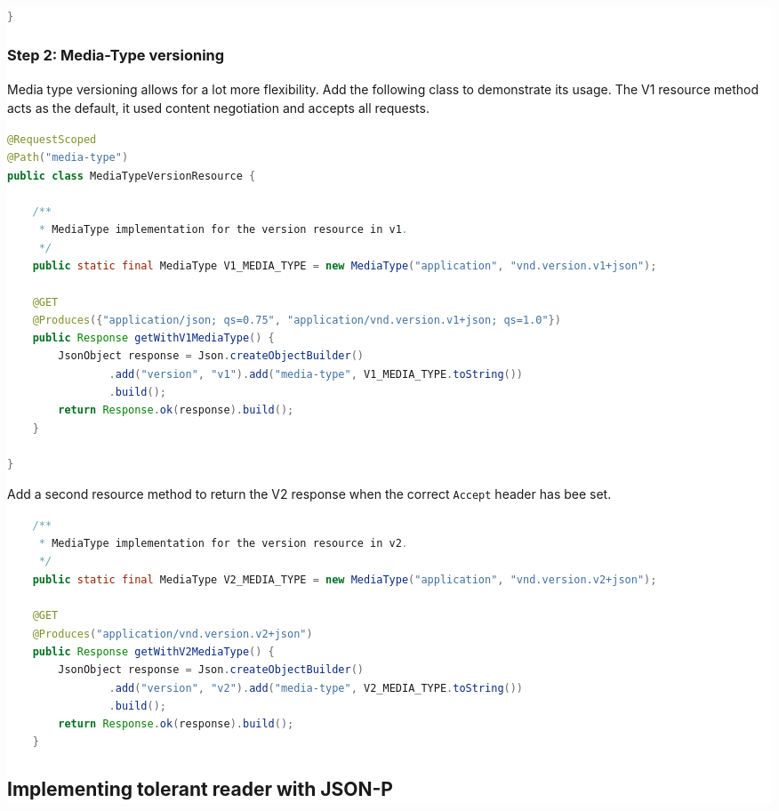 ```java
}
```

### Step 2: Media-Type versioning

Media type versioning allows for a lot more flexibility. Add the following class to demonstrate its usage.
The V1 resource method acts as the default, it used content negotiation and accepts all requests.

```java
@RequestScoped
@Path("media-type")
public class MediaTypeVersionResource {

    /**
     * MediaType implementation for the version resource in v1.
     */
    public static final MediaType V1_MEDIA_TYPE = new MediaType("application", "vnd.version.v1+json");

    @GET
    @Produces({"application/json; qs=0.75", "application/vnd.version.v1+json; qs=1.0"})
    public Response getWithV1MediaType() {
        JsonObject response = Json.createObjectBuilder()
                .add("version", "v1").add("media-type", V1_MEDIA_TYPE.toString())
                .build();
        return Response.ok(response).build();
    }

}
```

Add a second resource method to return the V2 response when the correct `Accept` header has bee set.
```java
    /**
     * MediaType implementation for the version resource in v2.
     */
    public static final MediaType V2_MEDIA_TYPE = new MediaType("application", "vnd.version.v2+json");

    @GET
    @Produces("application/vnd.version.v2+json")
    public Response getWithV2MediaType() {
        JsonObject response = Json.createObjectBuilder()
                .add("version", "v2").add("media-type", V2_MEDIA_TYPE.toString())
                .build();
        return Response.ok(response).build();
    }
```


## Implementing tolerant reader with JSON-P
